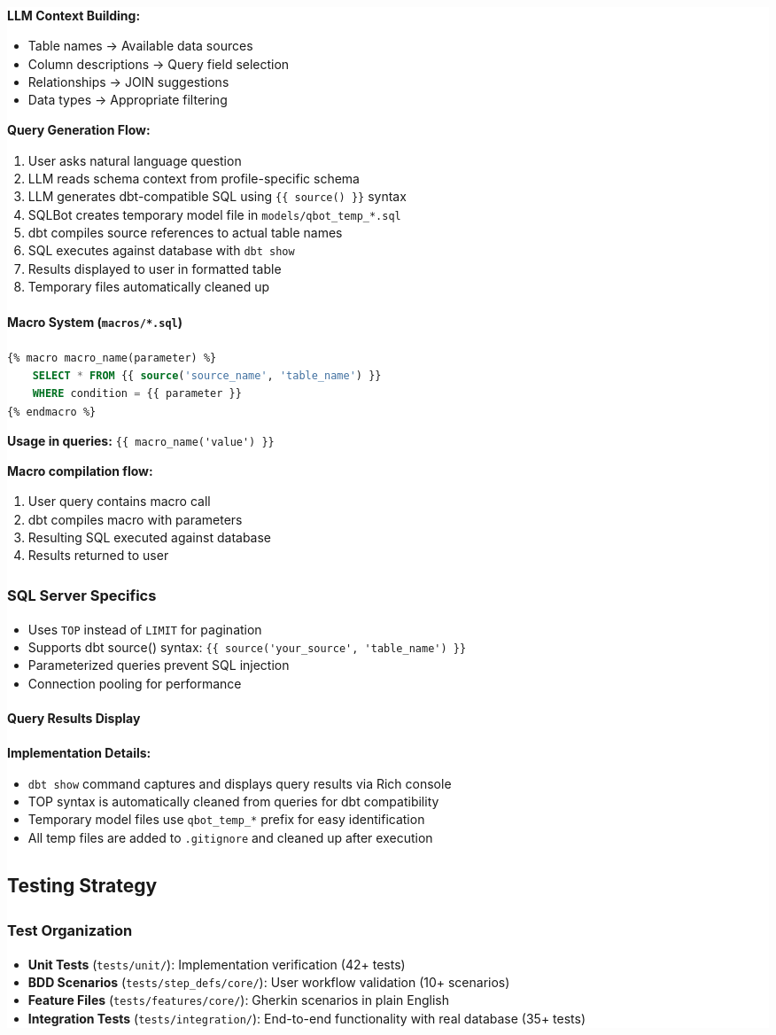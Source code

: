**LLM Context Building:**
- Table names → Available data sources
- Column descriptions → Query field selection
- Relationships → JOIN suggestions
- Data types → Appropriate filtering

**Query Generation Flow:**
1. User asks natural language question
2. LLM reads schema context from profile-specific schema
3. LLM generates dbt-compatible SQL using `{{ source() }}` syntax
4. SQLBot creates temporary model file in `models/qbot_temp_*.sql`
5. dbt compiles source references to actual table names
6. SQL executes against database with `dbt show`
7. Results displayed to user in formatted table
8. Temporary files automatically cleaned up

#### Macro System (`macros/*.sql`)
```sql
{% macro macro_name(parameter) %}
    SELECT * FROM {{ source('source_name', 'table_name') }}
    WHERE condition = {{ parameter }}
{% endmacro %}
```

**Usage in queries:** `{{ macro_name('value') }}`

**Macro compilation flow:**
1. User query contains macro call
2. dbt compiles macro with parameters
3. Resulting SQL executed against database
4. Results returned to user

### SQL Server Specifics
- Uses `TOP` instead of `LIMIT` for pagination
- Supports dbt source() syntax: `{{ source('your_source', 'table_name') }}`
- Parameterized queries prevent SQL injection
- Connection pooling for performance

#### Query Results Display
**Implementation Details:**
- `dbt show` command captures and displays query results via Rich console
- TOP syntax is automatically cleaned from queries for dbt compatibility
- Temporary model files use `qbot_temp_*` prefix for easy identification
- All temp files are added to `.gitignore` and cleaned up after execution

## Testing Strategy

### Test Organization
- **Unit Tests** (`tests/unit/`): Implementation verification (42+ tests)
- **BDD Scenarios** (`tests/step_defs/core/`): User workflow validation (10+ scenarios)
- **Feature Files** (`tests/features/core/`): Gherkin scenarios in plain English
- **Integration Tests** (`tests/integration/`): End-to-end functionality with real database (35+ tests)
